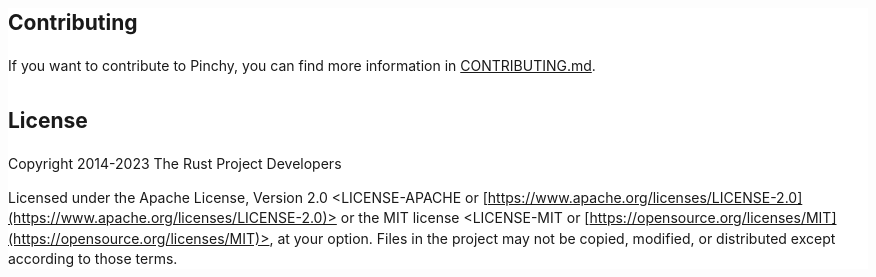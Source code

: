 ## Contributing

If you want to contribute to Pinchy, you can find more information in [CONTRIBUTING.md](https://github.com/crablang/pinchy/blob/master/CONTRIBUTING.md).

## License



Copyright 2014-2023 The Rust Project Developers

Licensed under the Apache License, Version 2.0 <LICENSE-APACHE or
[https://www.apache.org/licenses/LICENSE-2.0](https://www.apache.org/licenses/LICENSE-2.0)> or the MIT license
<LICENSE-MIT or [https://opensource.org/licenses/MIT](https://opensource.org/licenses/MIT)>, at your
option. Files in the project may not be
copied, modified, or distributed except according to those terms.


